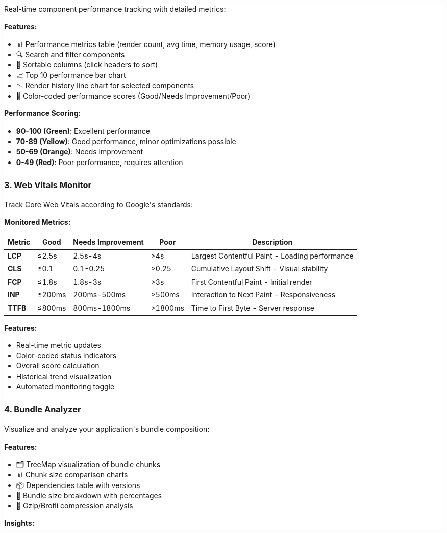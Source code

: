 Real-time component performance tracking with detailed metrics:

**Features:**

- 📊 Performance metrics table (render count, avg time, memory usage, score)
- 🔍 Search and filter components
- 🎯 Sortable columns (click headers to sort)
- 📈 Top 10 performance bar chart
- 📉 Render history line chart for selected components
- 🎨 Color-coded performance scores (Good/Needs Improvement/Poor)

**Performance Scoring:**

- **90-100 (Green)**: Excellent performance
- **70-89 (Yellow)**: Good performance, minor optimizations possible
- **50-69 (Orange)**: Needs improvement
- **0-49 (Red)**: Poor performance, requires attention

### 3. **Web Vitals Monitor**

Track Core Web Vitals according to Google's standards:

**Monitored Metrics:**

| Metric   | Good   | Needs Improvement | Poor    | Description                                    |
| -------- | ------ | ----------------- | ------- | ---------------------------------------------- |
| **LCP**  | ≤2.5s  | 2.5s-4s           | >4s     | Largest Contentful Paint - Loading performance |
| **CLS**  | ≤0.1   | 0.1-0.25          | >0.25   | Cumulative Layout Shift - Visual stability     |
| **FCP**  | ≤1.8s  | 1.8s-3s           | >3s     | First Contentful Paint - Initial render        |
| **INP**  | ≤200ms | 200ms-500ms       | >500ms  | Interaction to Next Paint - Responsiveness     |
| **TTFB** | ≤800ms | 800ms-1800ms      | >1800ms | Time to First Byte - Server response           |

**Features:**

- Real-time metric updates
- Color-coded status indicators
- Overall score calculation
- Historical trend visualization
- Automated monitoring toggle

### 4. **Bundle Analyzer**

Visualize and analyze your application's bundle composition:

**Features:**

- 🗂️ TreeMap visualization of bundle chunks
- 📊 Chunk size comparison charts
- 📦 Dependencies table with versions
- 💾 Bundle size breakdown with percentages
- 🎯 Gzip/Brotli compression analysis

**Insights:**

